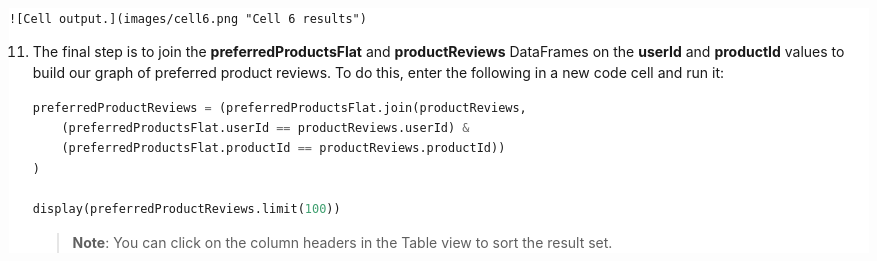     ![Cell output.](images/cell6.png "Cell 6 results")

11. The final step is to join the **preferredProductsFlat** and **productReviews** DataFrames on the **userId** and **productId** values to build our graph of preferred product reviews. To do this, enter the following in a new code cell and run it:

    ```python
    preferredProductReviews = (preferredProductsFlat.join(productReviews,
        (preferredProductsFlat.userId == productReviews.userId) &
        (preferredProductsFlat.productId == productReviews.productId))
    )

    display(preferredProductReviews.limit(100))
    ```

    > **Note**: You can click on the column headers in the Table view to sort the result set.
